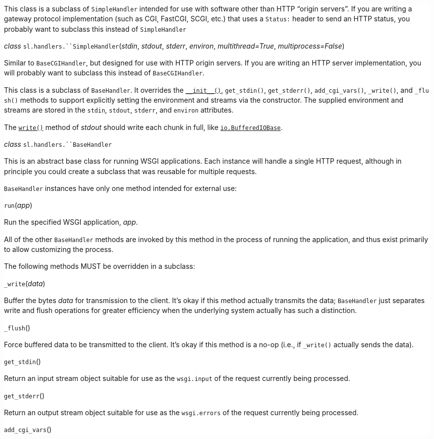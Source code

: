 This class is a subclass of  `SimpleHandler`  intended for use with software other than HTTP “origin servers”. If you are writing a gateway protocol implementation (such as CGI, FastCGI, SCGI, etc.) that uses a  `Status:`  header to send an HTTP status, you probably want to subclass this instead of  `SimpleHandler`

_class_ `sl.handlers.``SimpleHandler`(_stdin_,  _stdout_,  _stderr_,  _environ_,  _multithread=True_,  _multiprocess=False_)

Similar to  `BaseCGIHandler`, but designed for use with HTTP origin servers. If you are writing an HTTP server implementation, you will probably want to subclass this instead of  `BaseCGIHandler`.

This class is a subclass of  `BaseHandler`. It overrides the  [`__init__()`](https://docs.python.org/3/reference/datamodel.html#object.__init__ "object.__init__"),  `get_stdin()`,  `get_stderr()`,  `add_cgi_vars()`,  `_write()`, and  `_flush()`  methods to support explicitly setting the environment and streams via the constructor. The supplied environment and streams are stored in the  `stdin`,  `stdout`,  `stderr`, and  `environ`  attributes.

The  [`write()`](https://docs.python.org/3/library/io.html#io.BufferedIOBase.write "io.BufferedIOBase.write")  method of  _stdout_  should write each chunk in full, like  [`io.BufferedIOBase`](https://docs.python.org/3/library/io.html#io.BufferedIOBase "io.BufferedIOBase").

_class_ `sl.handlers.``BaseHandler`

This is an abstract base class for running WSGI applications. Each instance will handle a single HTTP request, although in principle you could create a subclass that was reusable for multiple requests.

`BaseHandler`  instances have only one method intended for external use:

`run`(_app_)

Run the specified WSGI application,  _app_.

All of the other  `BaseHandler`  methods are invoked by this method in the process of running the application, and thus exist primarily to allow customizing the process.

The following methods MUST be overridden in a subclass:

`_write`(_data_)

Buffer the bytes  _data_  for transmission to the client. It’s okay if this method actually transmits the data;  `BaseHandler`  just separates write and flush operations for greater efficiency when the underlying system actually has such a distinction.

`_flush`()

Force buffered data to be transmitted to the client. It’s okay if this method is a no-op (i.e., if  `_write()`  actually sends the data).

`get_stdin`()

Return an input stream object suitable for use as the  `wsgi.input`  of the request currently being processed.

`get_stderr`()

Return an output stream object suitable for use as the  `wsgi.errors`  of the request currently being processed.

`add_cgi_vars`()
